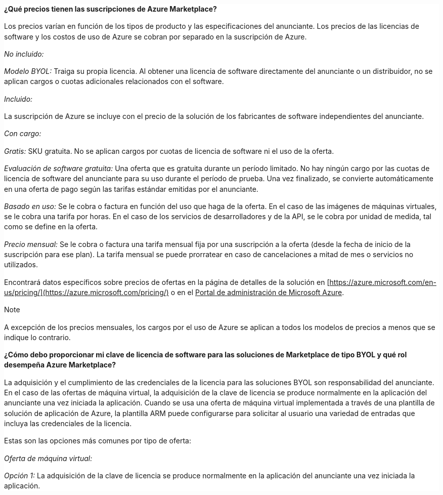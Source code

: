 **¿Qué precios tienen las suscripciones de Azure Marketplace?**

Los precios varían en función de los tipos de producto y las especificaciones del anunciante. Los precios de las licencias de software y los costos de uso de Azure se cobran por separado en la suscripción de Azure.

*No incluido:*

*Modelo BYOL:* Traiga su propia licencia. Al obtener una licencia de software directamente del anunciante o un distribuidor, no se aplican cargos o cuotas adicionales relacionados con el software.

*Incluido:*

La suscripción de Azure se incluye con el precio de la solución de los fabricantes de software independientes del anunciante.

*Con cargo:*

*Gratis:* SKU gratuita. No se aplican cargos por cuotas de licencia de software ni el uso de la oferta.

*Evaluación de software gratuita:* Una oferta que es gratuita durante un período limitado. No hay ningún cargo por las cuotas de licencia de software del anunciante para su uso durante el período de prueba. Una vez finalizado, se convierte automáticamente en una oferta de pago según las tarifas estándar emitidas por el anunciante.

*Basado en uso:* Se le cobra o factura en función del uso que haga de la oferta. En el caso de las imágenes de máquinas virtuales, se le cobra una tarifa por horas. En el caso de los servicios de desarrolladores y de la API, se le cobra por unidad de medida, tal como se define en la oferta.

*Precio mensual:* Se le cobra o factura una tarifa mensual fija por una suscripción a la oferta (desde la fecha de inicio de la suscripción para ese plan). La tarifa mensual se puede prorratear en caso de cancelaciones a mitad de mes o servicios no utilizados.

Encontrará datos específicos sobre precios de ofertas en la página de detalles de la solución en [https://azure.microsoft.com/en-us/pricing/](https://azure.microsoft.com/pricing/) o en el [Portal de administración de Microsoft Azure](https://portal.azure.com/).

>[!Note]
> A excepción de los precios mensuales, los cargos por el uso de Azure se aplican a todos los modelos de precios a menos que se indique lo contrario.

**¿Cómo debo proporcionar mi clave de licencia de software para las soluciones de Marketplace de tipo BYOL y qué rol desempeña Azure Marketplace?**

La adquisición y el cumplimiento de las credenciales de la licencia para las soluciones BYOL son responsabilidad del anunciante. En el caso de las ofertas de máquina virtual, la adquisición de la clave de licencia se produce normalmente en la aplicación del anunciante una vez iniciada la aplicación. Cuando se usa una oferta de máquina virtual implementada a través de una plantilla de solución de aplicación de Azure, la plantilla ARM puede configurarse para solicitar al usuario una variedad de entradas que incluya las credenciales de la licencia.

Estas son las opciones más comunes por tipo de oferta:

*Oferta de máquina virtual:*

*Opción 1:* La adquisición de la clave de licencia se produce normalmente en la aplicación del anunciante una vez iniciada la aplicación.
